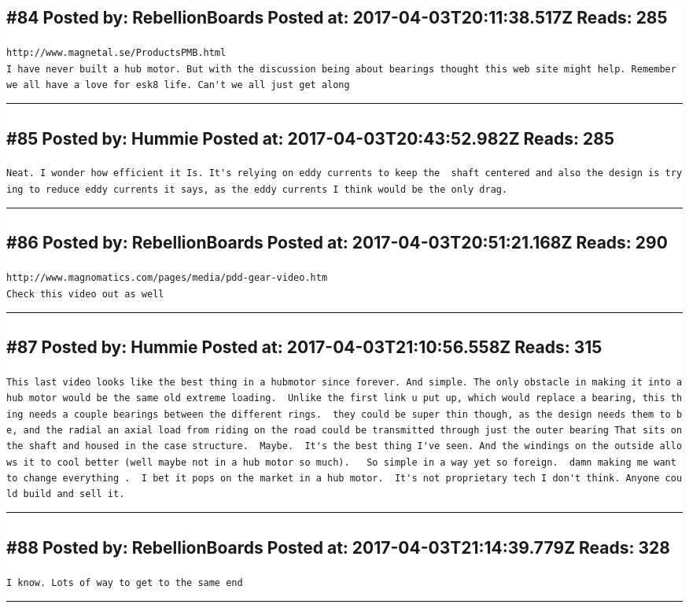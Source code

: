 ## \#84 Posted by: RebellionBoards Posted at: 2017-04-03T20:11:38.517Z Reads: 285

```
http://www.magnetal.se/ProductsPMB.html
I have never built a hub motor. But with the discussion being about bearings thought this web site might help. Remember we all have a love for esk8 life. Can't we all just get along
```

---
## \#85 Posted by: Hummie Posted at: 2017-04-03T20:43:52.982Z Reads: 285

```
Neat. I wonder how efficient it Is. It's relying on eddy currents to keep the  shaft centered and also the design is trying to reduce eddy currents it says, as the eddy currents I think would be the only drag.
```

---
## \#86 Posted by: RebellionBoards Posted at: 2017-04-03T20:51:21.168Z Reads: 290

```
http://www.magnomatics.com/pages/media/pdd-gear-video.htm
Check this video out as well
```

---
## \#87 Posted by: Hummie Posted at: 2017-04-03T21:10:56.558Z Reads: 315

```
This last video looks like the best thing in a hubmotor since forever. And simple. The only obstacle in making it into a hub motor would be the same old extreme loading.  Unlike the first link u put up, which would replace a bearing, this thing needs a couple bearings between the different rings.  they could be super thin though, as the design needs them to be, and the radial an axial load from riding on the road could be transmitted through just the outer bearing That sits on the shaft and housed in the case structure.  Maybe.  It's the best thing I've seen. And the windings on the outside allows it to cool better (well maybe not in a hub motor so much).   So simple in a way yet so foreign.  damn making me want to change everything .  I bet it pops on the market in a hub motor.  It's not proprietary tech I don't think. Anyone could build and sell it.
```

---
## \#88 Posted by: RebellionBoards Posted at: 2017-04-03T21:14:39.779Z Reads: 328

```
I know. Lots of way to get to the same end
```

---